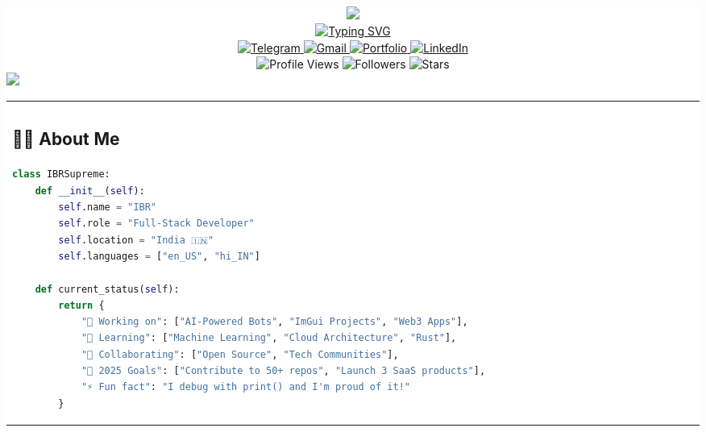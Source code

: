 
<div align="center">
  <img src="https://capsule-render.vercel.app/api?type=waving&color=gradient&customColorList=30&height=200&section=header&text=IBR%20SUPREME&fontSize=70&fontAlignY=35&animation=twinkling&desc=Full-Stack%20Developer%20|%20Tech%20Innovator%20|%20Problem%20Solver&descAlignY=55&descSize=20" width="100%" />
</div>


<div align="center">
  <a href="https://git.io/typing-svg">
    <img src="https://readme-typing-svg.demolab.com?font=JetBrains+Mono&weight=600&size=24&duration=3000&pause=1000&color=8B5CF6&center=true&vCenter=true&random=false&width=600&lines=Welcome+to+my+Digital+Workspace+%F0%9F%9A%80;Building+the+Future+with+Code+%F0%9F%92%BB;Open+Source+Enthusiast+%F0%9F%8C%9F" alt="Typing SVG" />
  </a>
</div>


<div align="center">
  <a href="https://t.me/Ibr_gangster">
    <img src="https://img.shields.io/badge/Telegram-2CA5E0?style=for-the-badge&logo=telegram&logoColor=white" alt="Telegram" />
  </a>
  <a href="mailto:tramble515@gmail.com">
    <img src="https://img.shields.io/badge/Email-D14836?style=for-the-badge&logo=gmail&logoColor=white" alt="Gmail" />
  </a>
  <a href="https://github.com/saiaika">
    <img src="https://img.shields.io/badge/Portfolio-FF5722?style=for-the-badge&logo=todoist&logoColor=white" alt="Portfolio" />
  </a>
  <a href="https://linkedin.com/in/ibr">
    <img src="https://img.shields.io/badge/LinkedIn-0077B5?style=for-the-badge&logo=linkedin&logoColor=white" alt="LinkedIn" />
  </a>
</div>


<div align="center">
  <img src="https://komarev.com/ghpvc/?username=saiaika&style=for-the-badge&color=8B5CF6" alt="Profile Views" />
  <img src="https://img.shields.io/github/followers/saiaika?style=for-the-badge&color=3B82F6" alt="Followers" />
  <img src="https://img.shields.io/github/stars/saiaika?style=for-the-badge&color=06B6D4" alt="Stars" />
</div>


<img src="https://user-images.githubusercontent.com/73097560/115834477-dbab4500-a447-11eb-908a-139a6edaec5c.gif" width="100%">


<table align="center">
  <tr>
    <td width="50%">
      
## 🧑‍💻 About Me

```python
class IBRSupreme:
    def __init__(self):
        self.name = "IBR"
        self.role = "Full-Stack Developer"
        self.location = "India 🇮🇳"
        self.languages = ["en_US", "hi_IN"]
        
    def current_status(self):
        return {
            "🔭 Working on": ["AI-Powered Bots", "ImGui Projects", "Web3 Apps"],
            "🌱 Learning": ["Machine Learning", "Cloud Architecture", "Rust"],
            "👯 Collaborating": ["Open Source", "Tech Communities"],
            "🎯 2025 Goals": ["Contribute to 50+ repos", "Launch 3 SaaS products"],
            "⚡ Fun fact": "I debug with print() and I'm proud of it!"
        }
```
